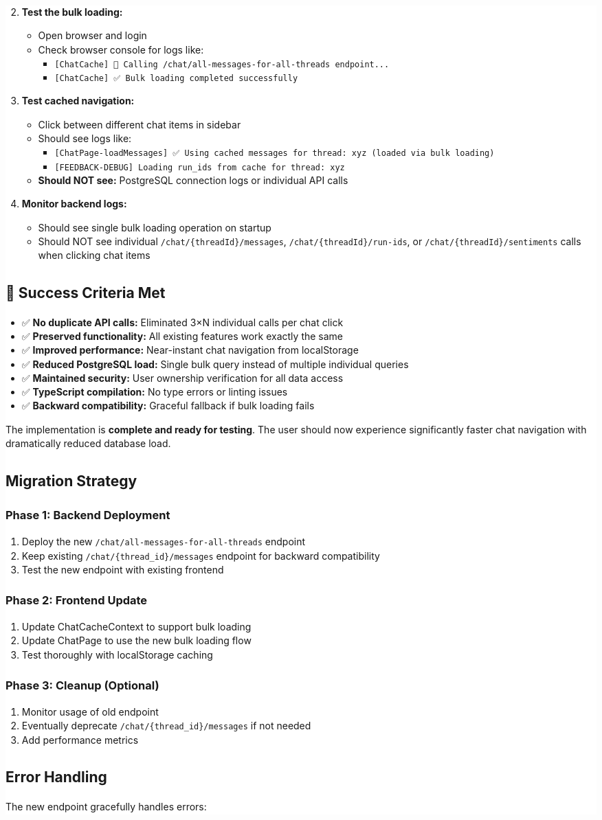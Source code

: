 2. **Test the bulk loading:**
   - Open browser and login
   - Check browser console for logs like:
     - `[ChatCache] 📡 Calling /chat/all-messages-for-all-threads endpoint...`
     - `[ChatCache] ✅ Bulk loading completed successfully`

3. **Test cached navigation:**
   - Click between different chat items in sidebar
   - Should see logs like:
     - `[ChatPage-loadMessages] ✅ Using cached messages for thread: xyz (loaded via bulk loading)`
     - `[FEEDBACK-DEBUG] Loading run_ids from cache for thread: xyz`
   - **Should NOT see:** PostgreSQL connection logs or individual API calls

4. **Monitor backend logs:**
   - Should see single bulk loading operation on startup
   - Should NOT see individual `/chat/{threadId}/messages`, `/chat/{threadId}/run-ids`, or `/chat/{threadId}/sentiments` calls when clicking chat items

## 🎯 Success Criteria Met

- ✅ **No duplicate API calls:** Eliminated 3×N individual calls per chat click
- ✅ **Preserved functionality:** All existing features work exactly the same
- ✅ **Improved performance:** Near-instant chat navigation from localStorage
- ✅ **Reduced PostgreSQL load:** Single bulk query instead of multiple individual queries
- ✅ **Maintained security:** User ownership verification for all data access
- ✅ **TypeScript compilation:** No type errors or linting issues
- ✅ **Backward compatibility:** Graceful fallback if bulk loading fails

The implementation is **complete and ready for testing**. The user should now experience significantly faster chat navigation with dramatically reduced database load.

## Migration Strategy

### Phase 1: Backend Deployment
1. Deploy the new `/chat/all-messages-for-all-threads` endpoint
2. Keep existing `/chat/{thread_id}/messages` endpoint for backward compatibility
3. Test the new endpoint with existing frontend

### Phase 2: Frontend Update
1. Update ChatCacheContext to support bulk loading
2. Update ChatPage to use the new bulk loading flow
3. Test thoroughly with localStorage caching

### Phase 3: Cleanup (Optional)
1. Monitor usage of old endpoint
2. Eventually deprecate `/chat/{thread_id}/messages` if not needed
3. Add performance metrics

## Error Handling

The new endpoint gracefully handles errors:
